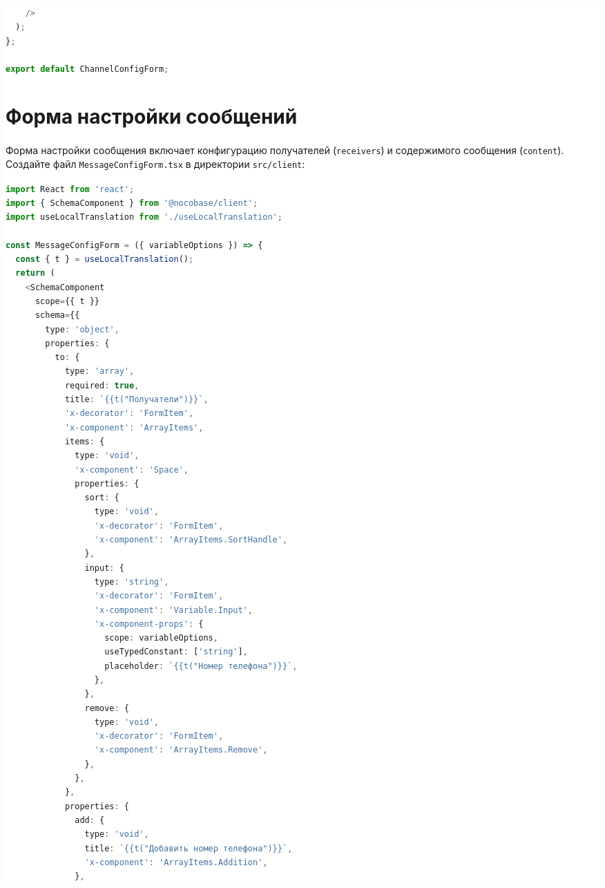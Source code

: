 ```ts
    />
  );
};

export default ChannelConfigForm;
```

# Форма настройки сообщений

Форма настройки сообщения включает конфигурацию получателей (`receivers`) и содержимого сообщения (`content`). Создайте файл `MessageConfigForm.tsx` в директории `src/client`:

```ts
import React from 'react';
import { SchemaComponent } from '@nocobase/client';
import useLocalTranslation from './useLocalTranslation';

const MessageConfigForm = ({ variableOptions }) => {
  const { t } = useLocalTranslation();
  return (
    <SchemaComponent
      scope={{ t }}
      schema={{
        type: 'object',
        properties: {
          to: {
            type: 'array',
            required: true,
            title: `{{t("Получатели")}}`,
            'x-decorator': 'FormItem',
            'x-component': 'ArrayItems',
            items: {
              type: 'void',
              'x-component': 'Space',
              properties: {
                sort: {
                  type: 'void',
                  'x-decorator': 'FormItem',
                  'x-component': 'ArrayItems.SortHandle',
                },
                input: {
                  type: 'string',
                  'x-decorator': 'FormItem',
                  'x-component': 'Variable.Input',
                  'x-component-props': {
                    scope: variableOptions,
                    useTypedConstant: ['string'],
                    placeholder: `{{t("Номер телефона")}}`,
                  },
                },
                remove: {
                  type: 'void',
                  'x-decorator': 'FormItem',
                  'x-component': 'ArrayItems.Remove',
                },
              },
            },
            properties: {
              add: {
                type: 'void',
                title: `{{t("Добавить номер телефона")}}`,
                'x-component': 'ArrayItems.Addition',
              },
```